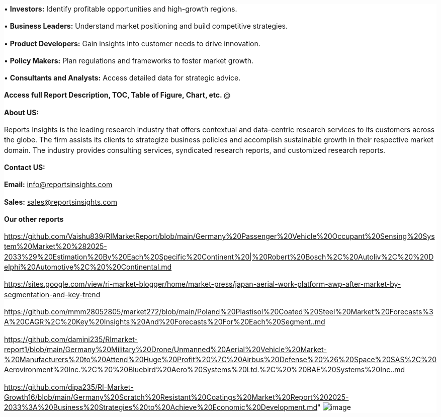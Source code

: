 • <strong>Investors:</strong> Identify profitable opportunities and high-growth regions.

• <strong>Business Leaders:</strong> Understand market positioning and build competitive strategies.

• <strong>Product Developers:</strong> Gain insights into customer needs to drive innovation.

• <strong>Policy Makers:</strong> Plan regulations and frameworks to foster market growth.

• <strong>Consultants and Analysts:</strong> Access detailed data for strategic advice.
</ul>
<strong>Access full Report Description, TOC, Table of Figure, Chart, etc. </strong>@  <a href= style=color:#0000ff;></a></font>

<strong><strong>About US</strong>:</strong>

Reports Insights is the leading research industry that offers contextual and data-centric research services to its customers across the globe. The firm assists its clients to strategize business policies and accomplish sustainable growth in their respective market domain. The industry provides consulting services, syndicated research reports, and customized research reports.

<strong>Contact US:</strong>

<p class=""""><b>Email:</b> <a href=mailto:info@reportsinsights.com>info@reportsinsights.com</a></p>
<p class=""""><b>Sales:</b> <a href=mailto:sales@reportsinsights.com>sales@reportsinsights.com</a></p>

<strong>Our other reports</strong>

<a href=https://github.com/Vaishu839/RIMarketReport/blob/main/Germany%20Passenger%20Vehicle%20Occupant%20Sensing%20System%20Market%20%282025-2033%29%20Estimation%20By%20Each%20Specific%20Continent%20|%20Robert%20Bosch%2C%20Autoliv%2C%20%20Delphi%20Automotive%2C%20%20Continental.md>https://github.com/Vaishu839/RIMarketReport/blob/main/Germany%20Passenger%20Vehicle%20Occupant%20Sensing%20System%20Market%20%282025-2033%29%20Estimation%20By%20Each%20Specific%20Continent%20|%20Robert%20Bosch%2C%20Autoliv%2C%20%20Delphi%20Automotive%2C%20%20Continental.md</a>

<a href=https://sites.google.com/view/ri-market-blogger/home/market-press/japan-aerial-work-platform-awp-after-market-by-segmentation-and-key-trend>https://sites.google.com/view/ri-market-blogger/home/market-press/japan-aerial-work-platform-awp-after-market-by-segmentation-and-key-trend</a>

<a href=https://github.com/mmm28052805/market272/blob/main/Poland%20Plastisol%20Coated%20Steel%20Market%20Forecasts%3A%20CAGR%2C%20Key%20Insights%20And%20Forecasts%20For%20Each%20Segment..md>https://github.com/mmm28052805/market272/blob/main/Poland%20Plastisol%20Coated%20Steel%20Market%20Forecasts%3A%20CAGR%2C%20Key%20Insights%20And%20Forecasts%20For%20Each%20Segment..md</a>

<a href=https://github.com/damini235/RImarket-report1/blob/main/Germany%20Military%20Drone/Unmanned%20Aerial%20Vehicle%20Market-%20Manufacturers%20to%20Attend%20Huge%20Profit%20%7C%20Airbus%20Defense%20%26%20Space%20SAS%2C%20Aerovironment%20Inc.%2C%20%20Bluebird%20Aero%20Systems%20Ltd.%2C%20%20BAE%20Systems%20Inc..md>https://github.com/damini235/RImarket-report1/blob/main/Germany%20Military%20Drone/Unmanned%20Aerial%20Vehicle%20Market-%20Manufacturers%20to%20Attend%20Huge%20Profit%20%7C%20Airbus%20Defense%20%26%20Space%20SAS%2C%20Aerovironment%20Inc.%2C%20%20Bluebird%20Aero%20Systems%20Ltd.%2C%20%20BAE%20Systems%20Inc..md</a>

<a href=https://github.com/dipa235/RI-Market-Growth16/blob/main/Germany%20Scratch%20Resistant%20Coatings%20Market%20Report%202025-2033%3A%20Business%20Strategies%20to%20Achieve%20Economic%20Development.md>https://github.com/dipa235/RI-Market-Growth16/blob/main/Germany%20Scratch%20Resistant%20Coatings%20Market%20Report%202025-2033%3A%20Business%20Strategies%20to%20Achieve%20Economic%20Development.md</a>"
![image](https://github.com/user-attachments/assets/555cf206-3962-484a-b58b-c97c9da0e37e)
